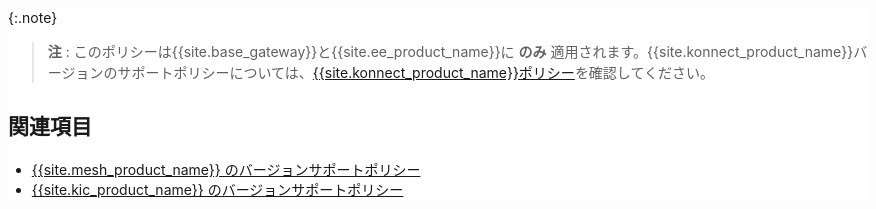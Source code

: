 {:.note}
> 
> **注** : このポリシーは{{site.base_gateway}}と{{site.ee_product_name}}に **のみ** 適用されます。{{site.konnect_product_name}}バージョンのサポートポリシーについては、[{{site.konnect_product_name}}ポリシー](/konnect/compatibility/#kong-gateway-version-compatibility)を確認してください。

関連項目
----

* [{{site.mesh_product_name}} のバージョンサポートポリシー](/mesh/latest/support-policy/)
* [{{site.kic_product_name}} のバージョンサポートポリシー](/kubernetes-ingress-controller/latest/support-policy/)

